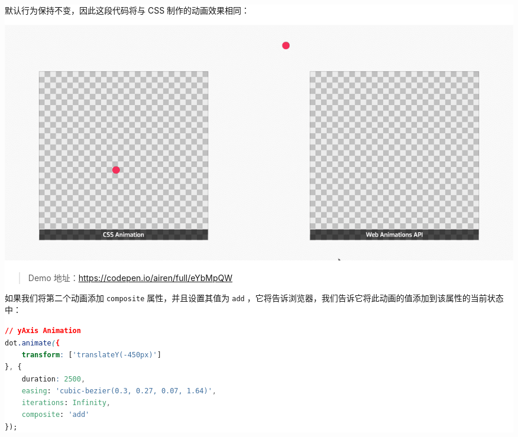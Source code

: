   


默认行为保持不变，因此这段代码将与 CSS 制作的动画效果相同：

  


![](./images/e8ffa166506026305714b490cc3e76b7.gif )

  


> Demo 地址：https://codepen.io/airen/full/eYbMpQW

  


如果我们将第二个动画添加 `composite` 属性，并且设置其值为 `add` ，它将告诉浏览器，我们告诉它将此动画的值添加到该属性的当前状态中：

  


```CSS
// yAxis Animation
dot.animate({
    transform: ['translateY(-450px)']
}, {
    duration: 2500,
    easing: 'cubic-bezier(0.3, 0.27, 0.07, 1.64)',
    iterations: Infinity,
    composite: 'add'
});
```

  

